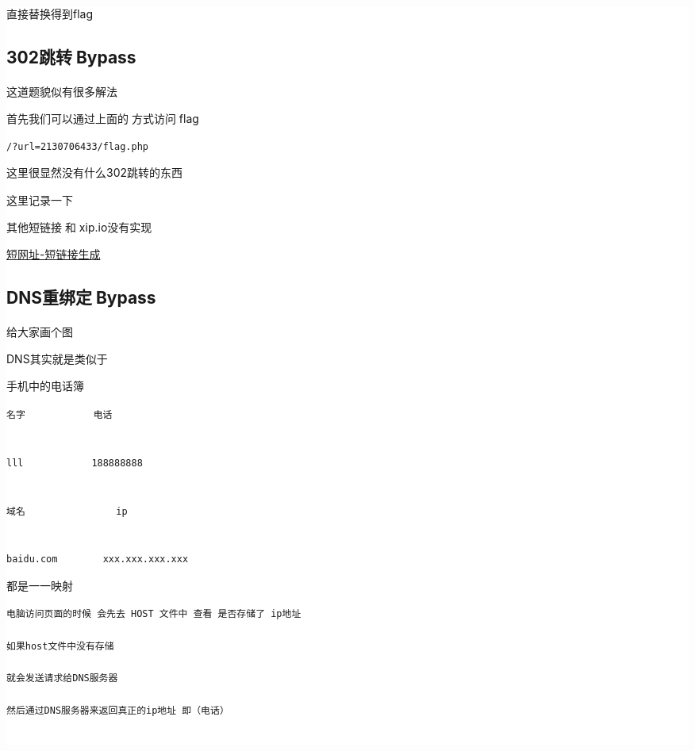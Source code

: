 直接替换得到flag

## 302跳转 Bypass

这道题貌似有很多解法

首先我们可以通过上面的 方式访问 flag

```cobol
/?url=2130706433/flag.php
```

这里很显然没有什么302跳转的东西

这里记录一下

其他短链接 和 xip.io没有实现

 [短网址-短链接生成](https://www.985.so/)   
  




## DNS重绑定 Bypass

给大家画个图

DNS其实就是类似于

手机中的电话簿

```cobol
名字            电话
 
 
lll            188888888
 
 
域名                ip
 
 
baidu.com        xxx.xxx.xxx.xxx
```

都是一一映射

```undefined
电脑访问页面的时候 会先去 HOST 文件中 查看 是否存储了 ip地址
 
如果host文件中没有存储
 
就会发送请求给DNS服务器
 
然后通过DNS服务器来返回真正的ip地址 即（电话）
```



<img src="https://i-blog.csdnimg.cn/blog_migrate/abbef8621b843c3c73c5969785cd2af5.png" alt="" style="max-height:727px; box-sizing:content-box;" />
